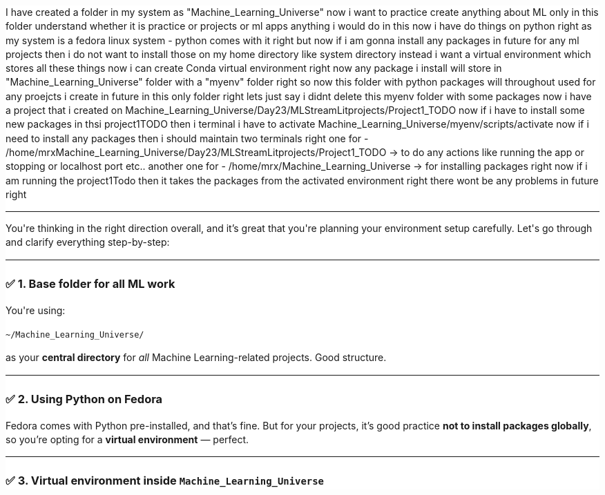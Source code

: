 I have created a folder in my system as "Machine_Learning_Universe"
now i want to practice create anything about ML only in this folder understand
whether it is practice or projects or ml apps anything i would do in this
now i have do things on python right as my system is a fedora linux system - python comes with it right
but now if i am gonna install any packages in future for any ml projects
then i do not want to install those on my home directory like system directory
instead i want a virtual environment which stores all these things
now
i can create Conda virtual environment right
now any package i install will store in "Machine_Learning_Universe" folder with a "myenv" folder right
so now this folder with python packages will throughout used for any proejcts i create in future in this only folder right
lets just say i didnt delete this myenv folder with some packages
now i have a project that i created on Machine_Learning_Universe/Day23/MLStreamLitprojects/Project1_TODO
now if i have to install some new packages in thsi project1TODO
then i terminal i have to activate Machine_Learning_Universe/myenv/scripts/activate
now if i need to install any packages then i should maintain two terminals right
one for - /home/mrxMachine_Learning_Universe/Day23/MLStreamLitprojects/Project1_TODO -> to do any actions like running the app or stopping or localhost port etc..
another one for - /home/mrx/Machine_Learning_Universe -> for installing packages right
now if i am running the project1Todo then it takes the packages from the activated environment right
there wont be any problems in future right

---

You're thinking in the right direction overall, and it’s great that you're planning your environment setup carefully. Let's go through and clarify everything step-by-step:

---

### ✅ **1. Base folder for all ML work**

You're using:

```
~/Machine_Learning_Universe/
```

as your **central directory** for _all_ Machine Learning-related projects. Good structure.

---

### ✅ **2. Using Python on Fedora**

Fedora comes with Python pre-installed, and that’s fine. But for your projects, it’s good practice **not to install packages globally**, so you’re opting for a **virtual environment** — perfect.

---

### ✅ **3. Virtual environment inside `Machine_Learning_Universe`**
